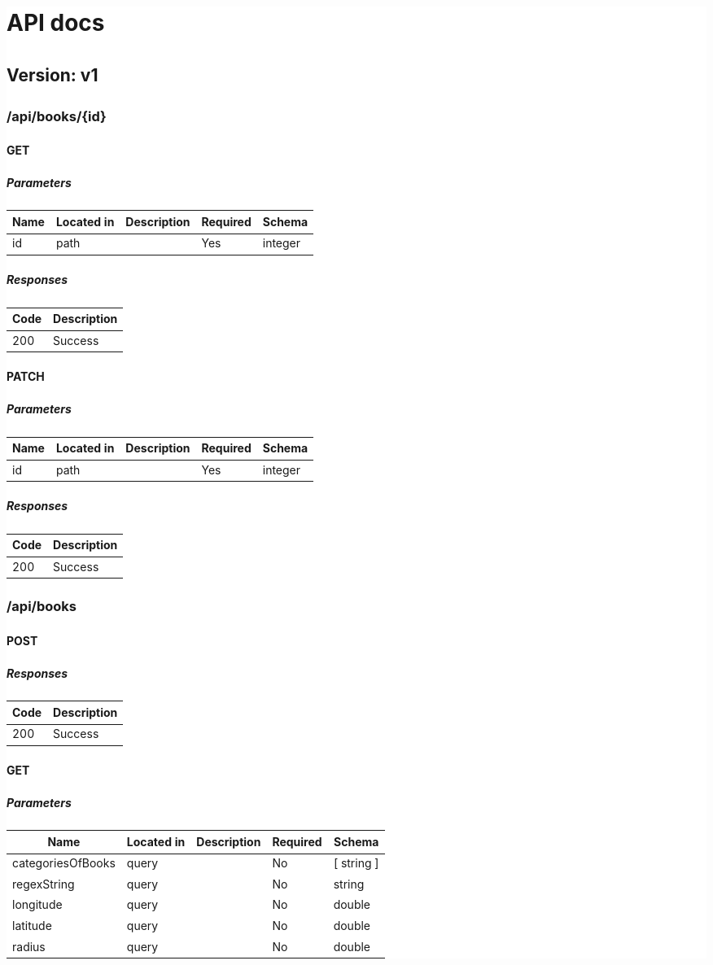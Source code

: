 # API docs
## Version: v1

### /api/books/{id}

#### GET
##### Parameters

| Name | Located in | Description | Required | Schema |
| ---- | ---------- | ----------- | -------- | ---- |
| id | path |  | Yes | integer |

##### Responses

| Code | Description |
| ---- | ----------- |
| 200 | Success |

#### PATCH
##### Parameters

| Name | Located in | Description | Required | Schema |
| ---- | ---------- | ----------- | -------- | ---- |
| id | path |  | Yes | integer |

##### Responses

| Code | Description |
| ---- | ----------- |
| 200 | Success |

### /api/books

#### POST
##### Responses

| Code | Description |
| ---- | ----------- |
| 200 | Success |

#### GET
##### Parameters

| Name | Located in | Description | Required | Schema |
| ---- | ---------- | ----------- | -------- | ---- |
| categoriesOfBooks | query |  | No | [ string ] |
| regexString | query |  | No | string |
| longitude | query |  | No | double |
| latitude | query |  | No | double |
| radius | query |  | No | double |
